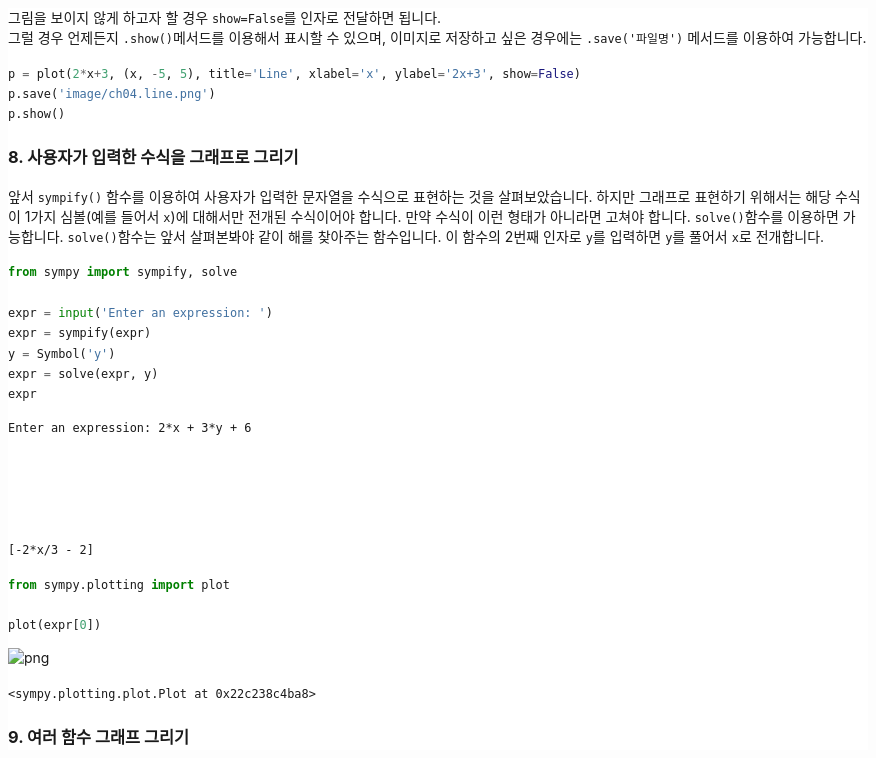 

그림을 보이지 않게 하고자 할 경우 `show=False`를 인자로 전달하면 됩니다.  
그럴 경우 언제든지 `.show()`메서드를 이용해서 표시할 수 있으며,
이미지로 저장하고 싶은 경우에는 `.save('파일명')` 메서드를 이용하여 가능합니다.


```python
p = plot(2*x+3, (x, -5, 5), title='Line', xlabel='x', ylabel='2x+3', show=False)
p.save('image/ch04.line.png')
p.show()
```

### 8. 사용자가 입력한 수식을 그래프로 그리기

앞서 `sympify()` 함수를 이용하여 사용자가 입력한 문자열을 수식으로 표현하는 것을 살펴보았습니다.
하지만 그래프로 표현하기 위해서는 해당 수식이 1가지 심볼(예를 들어서 `x`)에 대해서만 전개된 수식이어야 합니다.
만약 수식이 이런 형태가 아니라면 고쳐야 합니다.
`solve()`함수를 이용하면 가능합니다.
`solve()`함수는 앞서 살펴본봐야 같이 해를 찾아주는 함수입니다.
이 함수의 2번째 인자로 `y`를 입력하면 `y`를 풀어서 `x`로 전개합니다.


```python
from sympy import sympify, solve

expr = input('Enter an expression: ')
expr = sympify(expr)
y = Symbol('y')
expr = solve(expr, y)
expr
```

    Enter an expression: 2*x + 3*y + 6





    [-2*x/3 - 2]




```python
from sympy.plotting import plot

plot(expr[0])
```


![png](https://github.com/DevStarSJ/Study/blob/master/Blog/Python/DoingMathWithPython/md_files/DoingMathWithPython.Ch04_75_0.png)





    <sympy.plotting.plot.Plot at 0x22c238c4ba8>



### 9. 여러 함수 그래프 그리기
